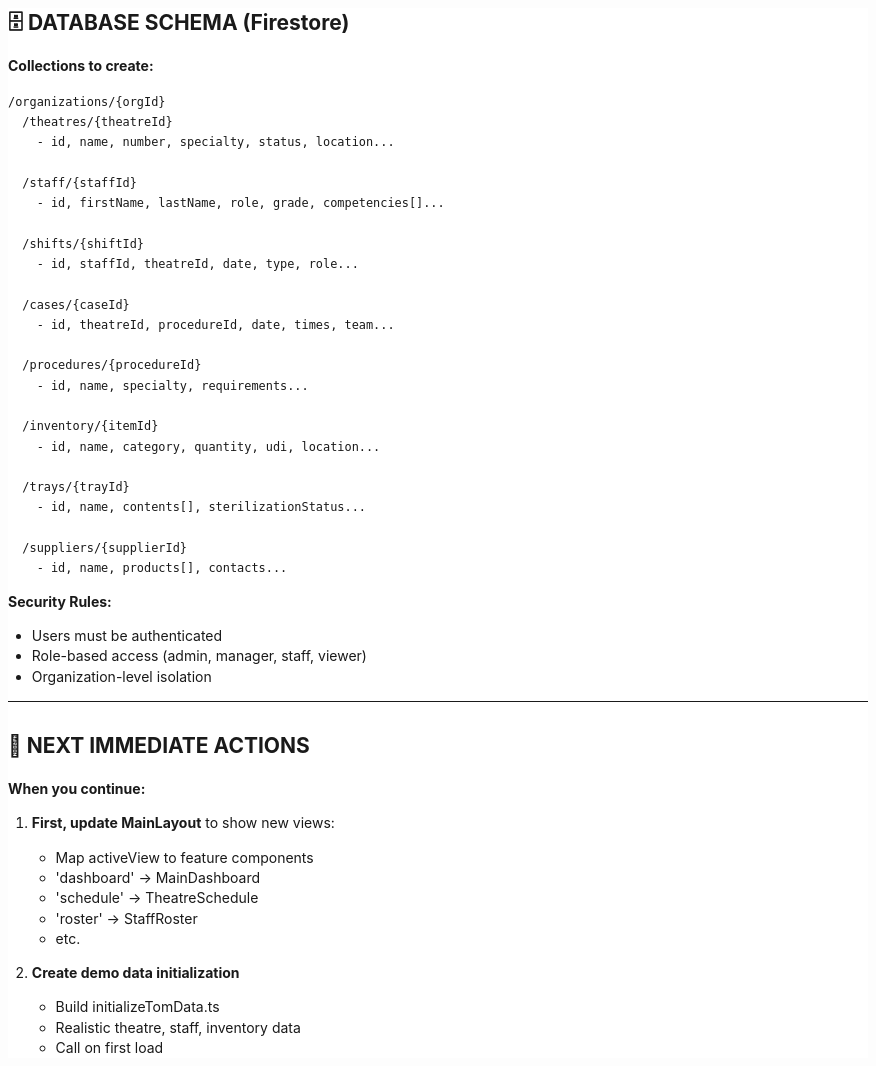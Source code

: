 
## 🗄️ DATABASE SCHEMA (Firestore)

**Collections to create:**

```
/organizations/{orgId}
  /theatres/{theatreId}
    - id, name, number, specialty, status, location...

  /staff/{staffId}
    - id, firstName, lastName, role, grade, competencies[]...

  /shifts/{shiftId}
    - id, staffId, theatreId, date, type, role...

  /cases/{caseId}
    - id, theatreId, procedureId, date, times, team...

  /procedures/{procedureId}
    - id, name, specialty, requirements...

  /inventory/{itemId}
    - id, name, category, quantity, udi, location...

  /trays/{trayId}
    - id, name, contents[], sterilizationStatus...

  /suppliers/{supplierId}
    - id, name, products[], contacts...
```

**Security Rules:**
- Users must be authenticated
- Role-based access (admin, manager, staff, viewer)
- Organization-level isolation

---

## 🚀 NEXT IMMEDIATE ACTIONS

**When you continue:**

1. **First, update MainLayout** to show new views:
   - Map activeView to feature components
   - 'dashboard' → MainDashboard
   - 'schedule' → TheatreSchedule
   - 'roster' → StaffRoster
   - etc.

2. **Create demo data initialization**
   - Build initializeTomData.ts
   - Realistic theatre, staff, inventory data
   - Call on first load

